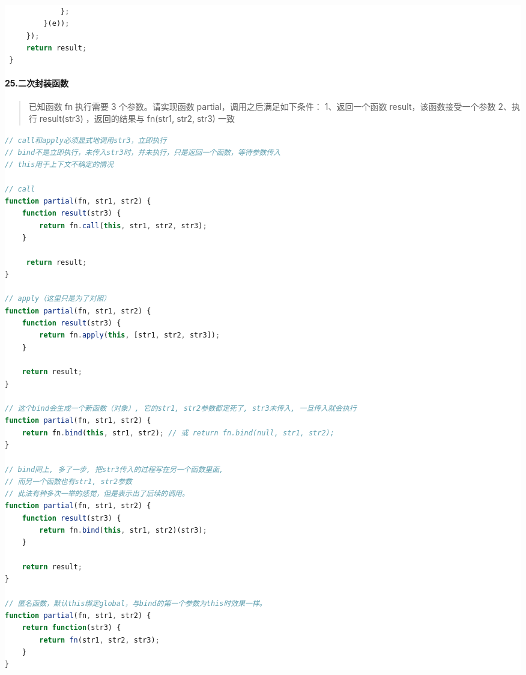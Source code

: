 ```javascript
             };
         }(e));
     });
     return result;
 }
```

#### 25.二次封装函数

> 已知函数 fn 执行需要 3 个参数。请实现函数 partial，调用之后满足如下条件：
> 1、返回一个函数 result，该函数接受一个参数
> 2、执行 result(str3) ，返回的结果与 fn(str1, str2, str3) 一致

```javascript
// call和apply必须显式地调用str3，立即执行
// bind不是立即执行，未传入str3时，并未执行，只是返回一个函数，等待参数传入
// this用于上下文不确定的情况
 
// call
function partial(fn, str1, str2) {
    function result(str3) {
        return fn.call(this, str1, str2, str3);
    }
 
     return result;
}
 
// apply（这里只是为了对照）
function partial(fn, str1, str2) {
    function result(str3) {
        return fn.apply(this, [str1, str2, str3]);
    }
 
    return result;
}
 
// 这个bind会生成一个新函数（对象）, 它的str1, str2参数都定死了, str3未传入, 一旦传入就会执行
function partial(fn, str1, str2) {
    return fn.bind(this, str1, str2); // 或 return fn.bind(null, str1, str2);
}
 
// bind同上, 多了一步, 把str3传入的过程写在另一个函数里面,
// 而另一个函数也有str1, str2参数
// 此法有种多次一举的感觉，但是表示出了后续的调用。
function partial(fn, str1, str2) {
    function result(str3) {
        return fn.bind(this, str1, str2)(str3);
    }
 
    return result;
}
 
// 匿名函数，默认this绑定global，与bind的第一个参数为this时效果一样。
function partial(fn, str1, str2) {
    return function(str3) {
        return fn(str1, str2, str3);
    }
}
```
